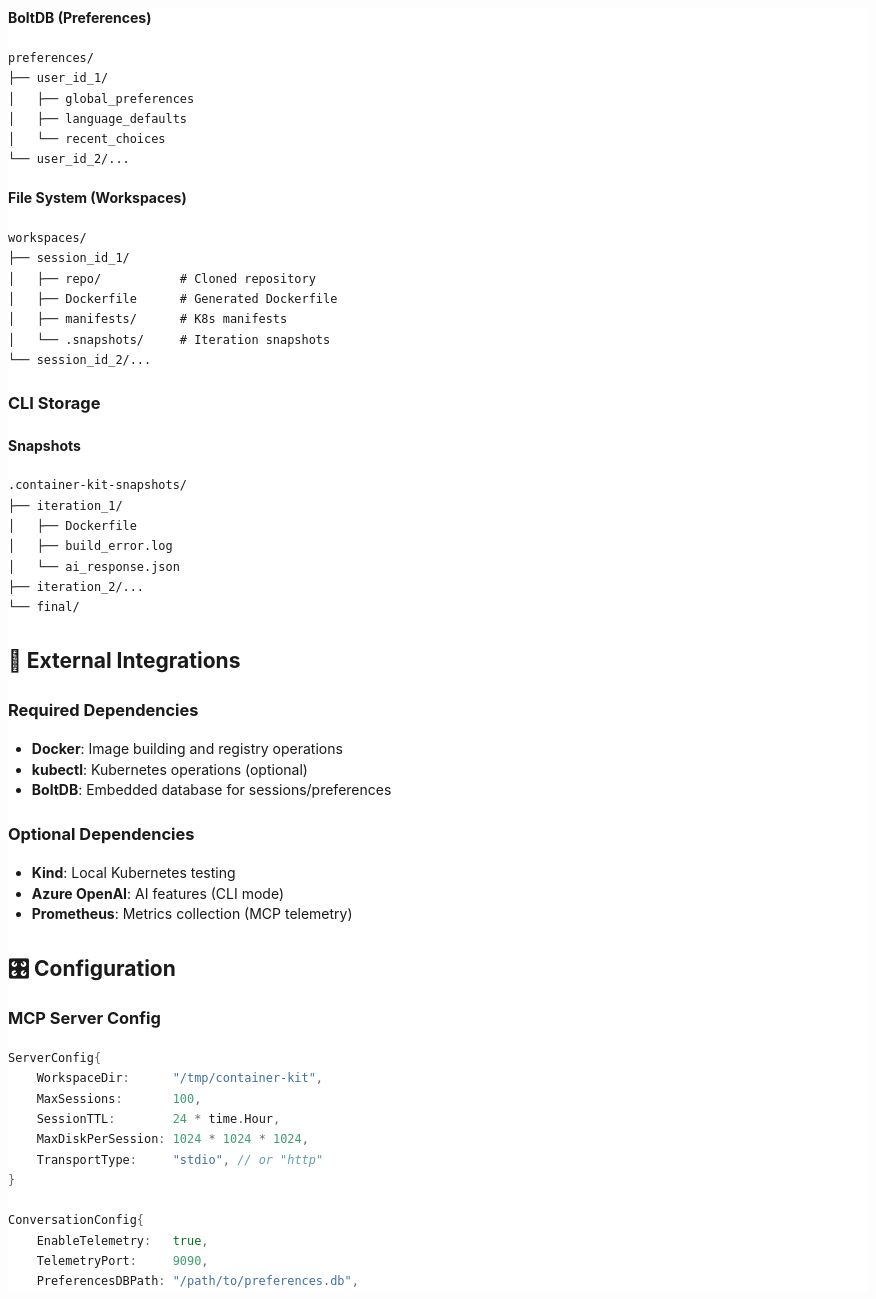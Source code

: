 #### BoltDB (Preferences)
```
preferences/
├── user_id_1/
│   ├── global_preferences
│   ├── language_defaults
│   └── recent_choices
└── user_id_2/...
```

#### File System (Workspaces)
```
workspaces/
├── session_id_1/
│   ├── repo/           # Cloned repository
│   ├── Dockerfile      # Generated Dockerfile
│   ├── manifests/      # K8s manifests
│   └── .snapshots/     # Iteration snapshots
└── session_id_2/...
```

### CLI Storage 

#### Snapshots
```
.container-kit-snapshots/
├── iteration_1/
│   ├── Dockerfile
│   ├── build_error.log
│   └── ai_response.json
├── iteration_2/...
└── final/
```

## 🔧 External Integrations

### Required Dependencies
- **Docker**: Image building and registry operations
- **kubectl**: Kubernetes operations (optional)
- **BoltDB**: Embedded database for sessions/preferences

### Optional Dependencies
- **Kind**: Local Kubernetes testing
- **Azure OpenAI**: AI features (CLI mode)
- **Prometheus**: Metrics collection (MCP telemetry)

## 🎛️ Configuration

### MCP Server Config
```go
ServerConfig{
    WorkspaceDir:      "/tmp/container-kit",
    MaxSessions:       100,
    SessionTTL:        24 * time.Hour,
    MaxDiskPerSession: 1024 * 1024 * 1024,
    TransportType:     "stdio", // or "http"
}

ConversationConfig{
    EnableTelemetry:   true,
    TelemetryPort:     9090,
    PreferencesDBPath: "/path/to/preferences.db",
```